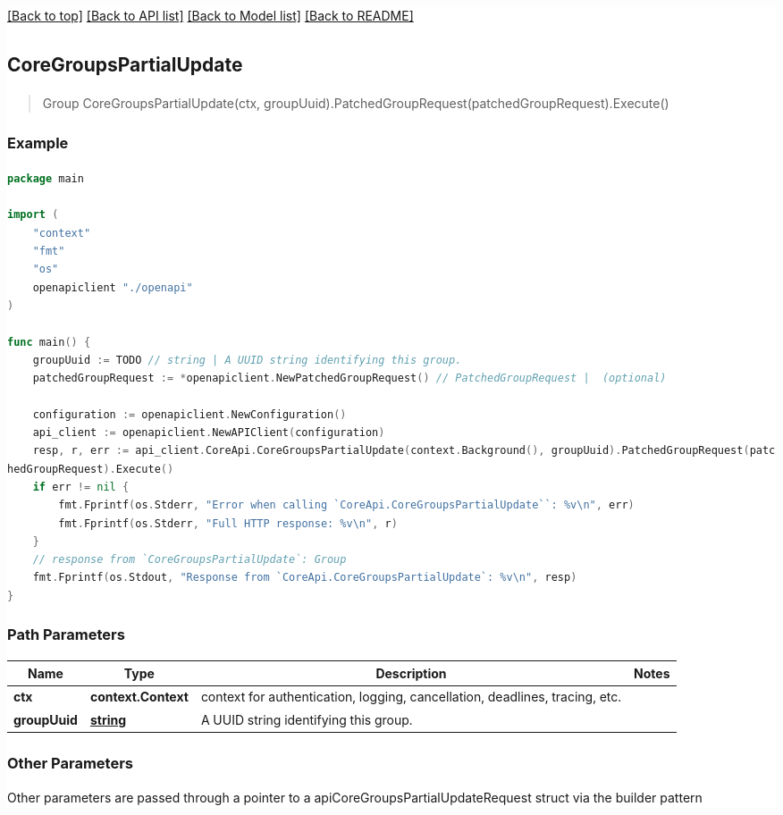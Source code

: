 [[Back to top]](#) [[Back to API list]](../README.md#documentation-for-api-endpoints)
[[Back to Model list]](../README.md#documentation-for-models)
[[Back to README]](../README.md)


## CoreGroupsPartialUpdate

> Group CoreGroupsPartialUpdate(ctx, groupUuid).PatchedGroupRequest(patchedGroupRequest).Execute()





### Example

```go
package main

import (
    "context"
    "fmt"
    "os"
    openapiclient "./openapi"
)

func main() {
    groupUuid := TODO // string | A UUID string identifying this group.
    patchedGroupRequest := *openapiclient.NewPatchedGroupRequest() // PatchedGroupRequest |  (optional)

    configuration := openapiclient.NewConfiguration()
    api_client := openapiclient.NewAPIClient(configuration)
    resp, r, err := api_client.CoreApi.CoreGroupsPartialUpdate(context.Background(), groupUuid).PatchedGroupRequest(patchedGroupRequest).Execute()
    if err != nil {
        fmt.Fprintf(os.Stderr, "Error when calling `CoreApi.CoreGroupsPartialUpdate``: %v\n", err)
        fmt.Fprintf(os.Stderr, "Full HTTP response: %v\n", r)
    }
    // response from `CoreGroupsPartialUpdate`: Group
    fmt.Fprintf(os.Stdout, "Response from `CoreApi.CoreGroupsPartialUpdate`: %v\n", resp)
}
```

### Path Parameters


Name | Type | Description  | Notes
------------- | ------------- | ------------- | -------------
**ctx** | **context.Context** | context for authentication, logging, cancellation, deadlines, tracing, etc.
**groupUuid** | [**string**](.md) | A UUID string identifying this group. | 

### Other Parameters

Other parameters are passed through a pointer to a apiCoreGroupsPartialUpdateRequest struct via the builder pattern

